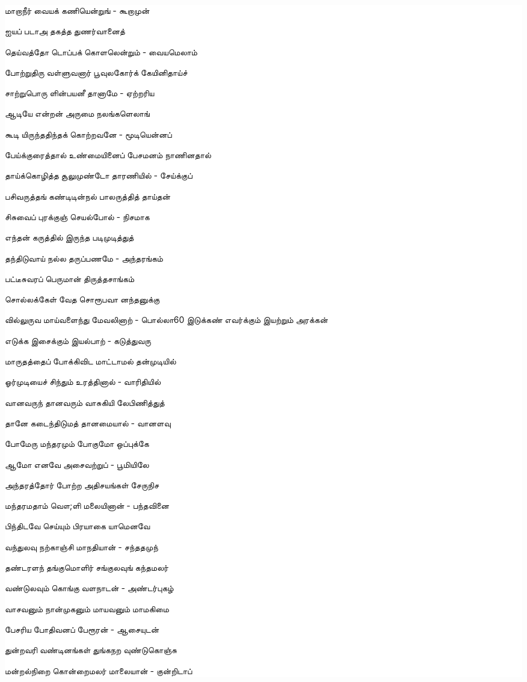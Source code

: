 மாறாநீர் வையக் கணியென்றுங் - கூறாமுன்  

ஐயப் படாஅ தகத்த துணர்வானைத்  

தெய்வத்தோ டொப்பக் கொளலென்றும் - வையமெலாம்  

போற்றுதிரு வள்ளுவனார் பூவுலகோர்க் கேயினிதாய்ச்  

சாற்றுபொரு ளின்பயனீ தானாமே - ஏற்றரிய  

ஆடியே என்றன் அருமை நலங்களெலாங்  

கூடி யிருந்ததிந்தக் கொற்றவனே - மூடியென்னப்  

பேய்க்குரைத்தால் உண்மையினைப் பேசமனம் நாணினதால்  

தாய்க்கொழித்த சூலுமுண்டோ தாரணியில் - சேய்க்குப்  

பசிவருத்தங் கண்டிடின்நல் பாலருத்தித் தாய்தன்  

சிசுவைப் புரக்குஞ் செயல்போல் - நிசமாக  

எந்தன் கருத்தில் இருந்த படிமுடித்துத்  

தந்திடுவாய் நல்ல தருப்பணமே - அந்தரங்கம்  

பட்டீசுவரப் பெருமான் திருத்தசாங்கம்  

சொல்லக்கேள் வேத சொரூபவா னந்தனுக்கு  

வில்லுருவ மாய்வளைந்து மேவலினாற் - பொல்லா60  இடுக்கண் எவர்க்கும் இயற்றும் அரக்கன்  

எடுக்க இசைக்கும் இயல்பாற் - கடுத்துவரு  

மாருதத்தைப் போக்கிவிட மாட்டாமல் தன்முடியில்  

ஓர்முடியைச் சிந்தும் உரத்தினால் - வாரிதியில்  

வானவருந் தானவரும் வாசுகியி லேபிணித்துத்  

தானே கடைந்திடுமத் தானமையால் - வானளவு  

போமேரு மந்தரமும் போகுமோ ஒப்புக்கே  

ஆமோ எனவே அசைவற்றுப் - பூமியிலே  

அந்தரத்தோர் போற்ற அதிசயங்கள் சேருநிச  

மந்தரமதாம் வௌ;ளி மலையினான் - பந்தவினை  

பிந்திடவே செய்யும் பிரயாகை யாமெனவே  

வந்துலவு நற்காஞ்சி மாநதியான் - சந்ததமுந்  

தண்டரளந் தங்குமொளிர் சங்குலவுங் கந்தமலர்  

வண்டுலவும் கொங்கு வளநாடன் - அண்டர்புகழ்  

வாசவனும் நான்முகனும் மாயவனும் மாமகிமை  

பேசரிய போதிவனப் பேரூரன் - ஆசையுடன்  

துன்றவரி வண்டினங்கள் துங்கநற வுண்டுகொஞ்சு  

மன்றல்நிறை கொன்றைமலர் மாலையான் - குன்றிடாப்  

